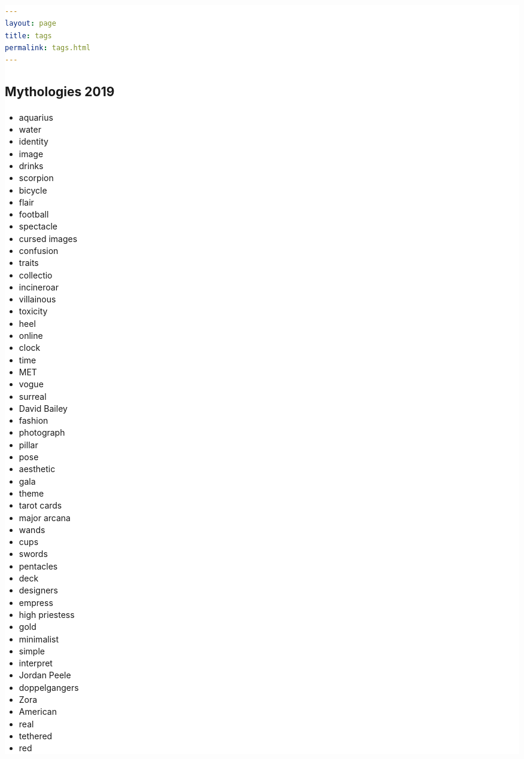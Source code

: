 ```yaml
---
layout: page
title: tags
permalink: tags.html
---
```


## Mythologies 2019

- aquarius
- water
- identity
- image
- drinks
- scorpion
- bicycle
- flair
- football
- spectacle
- cursed images
- confusion
- traits
- collectio
- incineroar
- villainous
- toxicity
- heel
- online
- clock
- time
- MET
- vogue
- surreal
- David Bailey
- fashion
- photograph
- pillar
- pose
- aesthetic
- gala
- theme
- tarot cards
- major arcana
- wands
- cups
- swords
- pentacles
- deck
- designers
- empress
- high priestess
- gold
- minimalist
- simple
- interpret
- Jordan Peele
- doppelgangers
- Zora
- American
- real
- tethered
- red